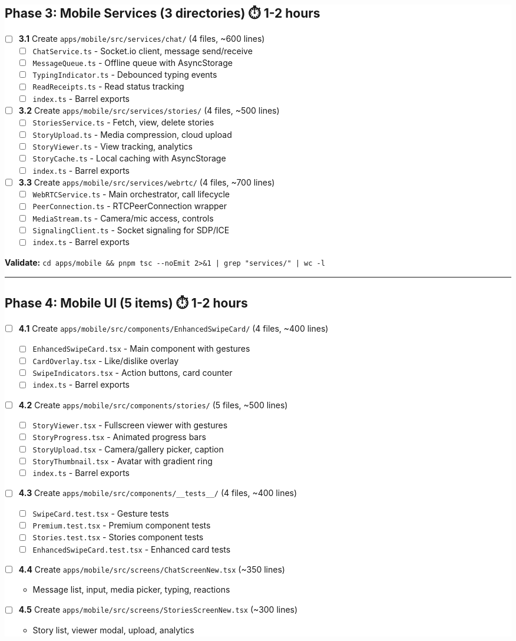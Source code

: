 
## Phase 3: Mobile Services (3 directories) ⏱️ 1-2 hours

- [ ] **3.1** Create `apps/mobile/src/services/chat/` (4 files, ~600 lines)
  - [ ] `ChatService.ts` - Socket.io client, message send/receive
  - [ ] `MessageQueue.ts` - Offline queue with AsyncStorage
  - [ ] `TypingIndicator.ts` - Debounced typing events
  - [ ] `ReadReceipts.ts` - Read status tracking
  - [ ] `index.ts` - Barrel exports
  
- [ ] **3.2** Create `apps/mobile/src/services/stories/` (4 files, ~500 lines)
  - [ ] `StoriesService.ts` - Fetch, view, delete stories
  - [ ] `StoryUpload.ts` - Media compression, cloud upload
  - [ ] `StoryViewer.ts` - View tracking, analytics
  - [ ] `StoryCache.ts` - Local caching with AsyncStorage
  - [ ] `index.ts` - Barrel exports
  
- [ ] **3.3** Create `apps/mobile/src/services/webrtc/` (4 files, ~700 lines)
  - [ ] `WebRTCService.ts` - Main orchestrator, call lifecycle
  - [ ] `PeerConnection.ts` - RTCPeerConnection wrapper
  - [ ] `MediaStream.ts` - Camera/mic access, controls
  - [ ] `SignalingClient.ts` - Socket signaling for SDP/ICE
  - [ ] `index.ts` - Barrel exports

**Validate:** `cd apps/mobile && pnpm tsc --noEmit 2>&1 | grep "services/" | wc -l`

---

## Phase 4: Mobile UI (5 items) ⏱️ 1-2 hours

- [ ] **4.1** Create `apps/mobile/src/components/EnhancedSwipeCard/` (4 files, ~400 lines)
  - [ ] `EnhancedSwipeCard.tsx` - Main component with gestures
  - [ ] `CardOverlay.tsx` - Like/dislike overlay
  - [ ] `SwipeIndicators.tsx` - Action buttons, card counter
  - [ ] `index.ts` - Barrel exports
  
- [ ] **4.2** Create `apps/mobile/src/components/stories/` (5 files, ~500 lines)
  - [ ] `StoryViewer.tsx` - Fullscreen viewer with gestures
  - [ ] `StoryProgress.tsx` - Animated progress bars
  - [ ] `StoryUpload.tsx` - Camera/gallery picker, caption
  - [ ] `StoryThumbnail.tsx` - Avatar with gradient ring
  - [ ] `index.ts` - Barrel exports
  
- [ ] **4.3** Create `apps/mobile/src/components/__tests__/` (4 files, ~400 lines)
  - [ ] `SwipeCard.test.tsx` - Gesture tests
  - [ ] `Premium.test.tsx` - Premium component tests
  - [ ] `Stories.test.tsx` - Stories component tests
  - [ ] `EnhancedSwipeCard.test.tsx` - Enhanced card tests
  
- [ ] **4.4** Create `apps/mobile/src/screens/ChatScreenNew.tsx` (~350 lines)
  - Message list, input, media picker, typing, reactions
  
- [ ] **4.5** Create `apps/mobile/src/screens/StoriesScreenNew.tsx` (~300 lines)
  - Story list, viewer modal, upload, analytics
